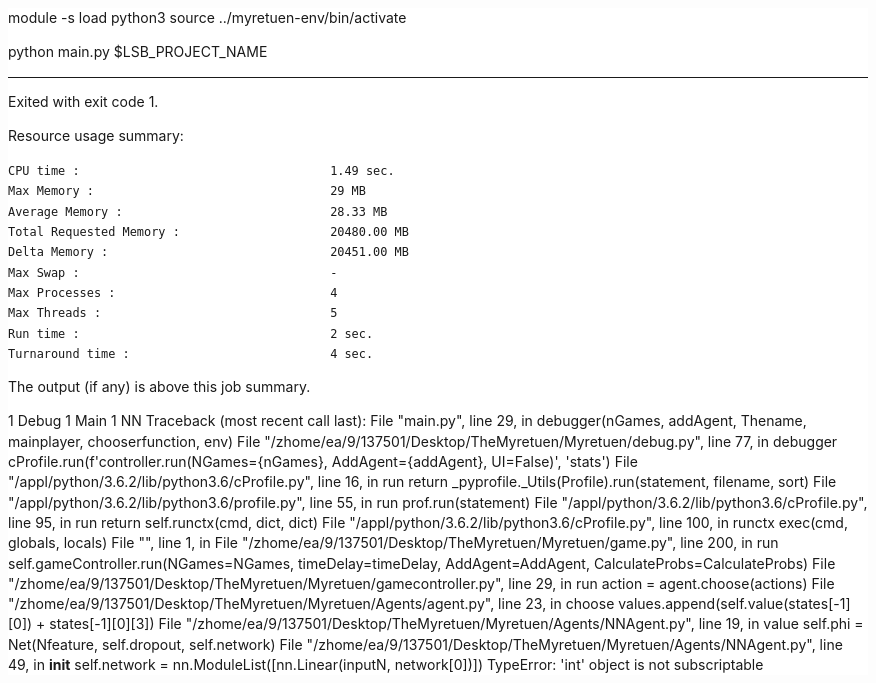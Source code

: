 module -s load python3
source ../myretuen-env/bin/activate

python main.py $LSB_PROJECT_NAME


------------------------------------------------------------

Exited with exit code 1.

Resource usage summary:

    CPU time :                                   1.49 sec.
    Max Memory :                                 29 MB
    Average Memory :                             28.33 MB
    Total Requested Memory :                     20480.00 MB
    Delta Memory :                               20451.00 MB
    Max Swap :                                   -
    Max Processes :                              4
    Max Threads :                                5
    Run time :                                   2 sec.
    Turnaround time :                            4 sec.

The output (if any) is above this job summary.

1 Debug
1 Main
1 NN
Traceback (most recent call last):
  File "main.py", line 29, in <module>
    debugger(nGames, addAgent, Thename, mainplayer, chooserfunction, env)
  File "/zhome/ea/9/137501/Desktop/TheMyretuen/Myretuen/debug.py", line 77, in debugger
    cProfile.run(f'controller.run(NGames={nGames}, AddAgent={addAgent}, UI=False)', 'stats')
  File "/appl/python/3.6.2/lib/python3.6/cProfile.py", line 16, in run
    return _pyprofile._Utils(Profile).run(statement, filename, sort)
  File "/appl/python/3.6.2/lib/python3.6/profile.py", line 55, in run
    prof.run(statement)
  File "/appl/python/3.6.2/lib/python3.6/cProfile.py", line 95, in run
    return self.runctx(cmd, dict, dict)
  File "/appl/python/3.6.2/lib/python3.6/cProfile.py", line 100, in runctx
    exec(cmd, globals, locals)
  File "<string>", line 1, in <module>
  File "/zhome/ea/9/137501/Desktop/TheMyretuen/Myretuen/game.py", line 200, in run
    self.gameController.run(NGames=NGames, timeDelay=timeDelay, AddAgent=AddAgent, CalculateProbs=CalculateProbs)
  File "/zhome/ea/9/137501/Desktop/TheMyretuen/Myretuen/gamecontroller.py", line 29, in run
    action = agent.choose(actions)
  File "/zhome/ea/9/137501/Desktop/TheMyretuen/Myretuen/Agents/agent.py", line 23, in choose
    values.append(self.value(states[-1][0]) + states[-1][0][3])
  File "/zhome/ea/9/137501/Desktop/TheMyretuen/Myretuen/Agents/NNAgent.py", line 19, in value
    self.phi = Net(Nfeature, self.dropout, self.network)
  File "/zhome/ea/9/137501/Desktop/TheMyretuen/Myretuen/Agents/NNAgent.py", line 49, in __init__
    self.network = nn.ModuleList([nn.Linear(inputN, network[0])])
TypeError: 'int' object is not subscriptable
